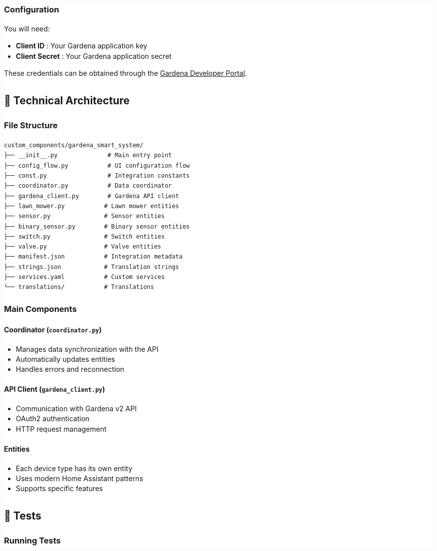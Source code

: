 ### Configuration

You will need:
- **Client ID** : Your Gardena application key
- **Client Secret** : Your Gardena application secret

These credentials can be obtained through the [Gardena Developer Portal](https://developer.husqvarnagroup.cloud/).

## 🔧 Technical Architecture

### File Structure

```
custom_components/gardena_smart_system/
├── __init__.py              # Main entry point
├── config_flow.py           # UI configuration flow
├── const.py                 # Integration constants
├── coordinator.py           # Data coordinator
├── gardena_client.py        # Gardena API client
├── lawn_mower.py           # Lawn mower entities
├── sensor.py               # Sensor entities
├── binary_sensor.py        # Binary sensor entities
├── switch.py               # Switch entities
├── valve.py                # Valve entities
├── manifest.json           # Integration metadata
├── strings.json            # Translation strings
├── services.yaml           # Custom services
└── translations/           # Translations
```

### Main Components

#### Coordinator (`coordinator.py`)
- Manages data synchronization with the API
- Automatically updates entities
- Handles errors and reconnection

#### API Client (`gardena_client.py`)
- Communication with Gardena v2 API
- OAuth2 authentication
- HTTP request management

#### Entities
- Each device type has its own entity
- Uses modern Home Assistant patterns
- Supports specific features

## 🧪 Tests

### Running Tests

